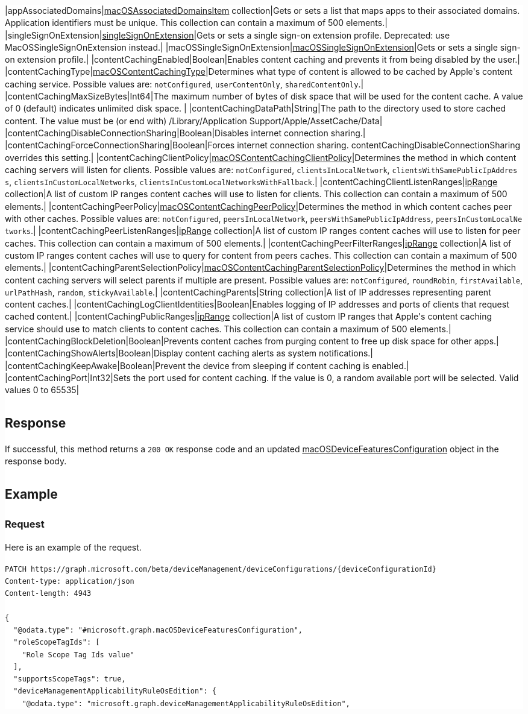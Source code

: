 |appAssociatedDomains|[macOSAssociatedDomainsItem](../resources/intune-deviceconfig-macosassociateddomainsitem.md) collection|Gets or sets a list that maps apps to their associated domains. Application identifiers must be unique. This collection can contain a maximum of 500 elements.|
|singleSignOnExtension|[singleSignOnExtension](../resources/intune-deviceconfig-singlesignonextension.md)|Gets or sets a single sign-on extension profile. Deprecated: use MacOSSingleSignOnExtension instead.|
|macOSSingleSignOnExtension|[macOSSingleSignOnExtension](../resources/intune-deviceconfig-macossinglesignonextension.md)|Gets or sets a single sign-on extension profile.|
|contentCachingEnabled|Boolean|Enables content caching and prevents it from being disabled by the user.|
|contentCachingType|[macOSContentCachingType](../resources/intune-deviceconfig-macoscontentcachingtype.md)|Determines what type of content is allowed to be cached by Apple's content caching service. Possible values are: `notConfigured`, `userContentOnly`, `sharedContentOnly`.|
|contentCachingMaxSizeBytes|Int64|The maximum number of bytes of disk space that will be used for the content cache. A value of 0 (default) indicates unlimited disk space. |
|contentCachingDataPath|String|The path to the directory used to store cached content. The value must be (or end with) /Library/Application Support/Apple/AssetCache/Data|
|contentCachingDisableConnectionSharing|Boolean|Disables internet connection sharing.|
|contentCachingForceConnectionSharing|Boolean|Forces internet connection sharing. contentCachingDisableConnectionSharing overrides this setting.|
|contentCachingClientPolicy|[macOSContentCachingClientPolicy](../resources/intune-deviceconfig-macoscontentcachingclientpolicy.md)|Determines the method in which content caching servers will listen for clients. Possible values are: `notConfigured`, `clientsInLocalNetwork`, `clientsWithSamePublicIpAddress`, `clientsInCustomLocalNetworks`, `clientsInCustomLocalNetworksWithFallback`.|
|contentCachingClientListenRanges|[ipRange](../resources/intune-shared-iprange.md) collection|A list of custom IP ranges content caches will use to listen for clients. This collection can contain a maximum of 500 elements.|
|contentCachingPeerPolicy|[macOSContentCachingPeerPolicy](../resources/intune-deviceconfig-macoscontentcachingpeerpolicy.md)|Determines the method in which content caches peer with other caches. Possible values are: `notConfigured`, `peersInLocalNetwork`, `peersWithSamePublicIpAddress`, `peersInCustomLocalNetworks`.|
|contentCachingPeerListenRanges|[ipRange](../resources/intune-shared-iprange.md) collection|A list of custom IP ranges content caches will use to listen for peer caches. This collection can contain a maximum of 500 elements.|
|contentCachingPeerFilterRanges|[ipRange](../resources/intune-shared-iprange.md) collection|A list of custom IP ranges content caches will use to query for content from peers caches. This collection can contain a maximum of 500 elements.|
|contentCachingParentSelectionPolicy|[macOSContentCachingParentSelectionPolicy](../resources/intune-deviceconfig-macoscontentcachingparentselectionpolicy.md)|Determines the method in which content caching servers will select parents if multiple are present. Possible values are: `notConfigured`, `roundRobin`, `firstAvailable`, `urlPathHash`, `random`, `stickyAvailable`.|
|contentCachingParents|String collection|A list of IP addresses representing parent content caches.|
|contentCachingLogClientIdentities|Boolean|Enables logging of IP addresses and ports of clients that request cached content.|
|contentCachingPublicRanges|[ipRange](../resources/intune-shared-iprange.md) collection|A list of custom IP ranges that Apple's content caching service should use to match clients to content caches. This collection can contain a maximum of 500 elements.|
|contentCachingBlockDeletion|Boolean|Prevents content caches from purging content to free up disk space for other apps.|
|contentCachingShowAlerts|Boolean|Display content caching alerts as system notifications.|
|contentCachingKeepAwake|Boolean|Prevent the device from sleeping if content caching is enabled.|
|contentCachingPort|Int32|Sets the port used for content caching. If the value is 0, a random available port will be selected. Valid values 0 to 65535|



## Response
If successful, this method returns a `200 OK` response code and an updated [macOSDeviceFeaturesConfiguration](../resources/intune-deviceconfig-macosdevicefeaturesconfiguration.md) object in the response body.

## Example

### Request
Here is an example of the request.
```http
PATCH https://graph.microsoft.com/beta/deviceManagement/deviceConfigurations/{deviceConfigurationId}
Content-type: application/json
Content-length: 4943

{
  "@odata.type": "#microsoft.graph.macOSDeviceFeaturesConfiguration",
  "roleScopeTagIds": [
    "Role Scope Tag Ids value"
  ],
  "supportsScopeTags": true,
  "deviceManagementApplicabilityRuleOsEdition": {
    "@odata.type": "microsoft.graph.deviceManagementApplicabilityRuleOsEdition",
```